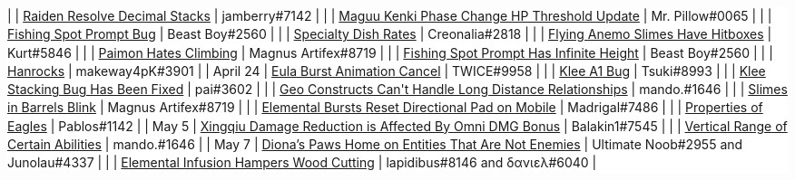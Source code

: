 |             | [Raiden Resolve Decimal Stacks](/evidence/characters/electro/raiden-shogun#raiden-resolve-decimal-stacks)                                                                               | jamberry\#7142                                                                                               |
|             | [Maguu Kenki Phase Change HP Threshold Update](/evidence/combat-mechanics/enemy-mechanics/enemy-interactions#maguu-kenki-phase-change-HP-threshold-update)                              | Mr. Pillow\#0065                                                                                             |
|             | [Fishing Spot Prompt Bug](/evidence/general-mechanics/bugs#fishing-spot-prompt-bug)                                                                                                     | Beast Boy\#2560                                                                                              |
|             | [Specialty Dish Rates](/evidence/general-mechanics/miscellaneous-entries#specialty-dish-rates)                                                                                          | Creonalia\#2818                                                                                              |
|             | [Flying Anemo Slimes Have Hitboxes](/evidence/general-mechanics/overworld#flying-anemo-slimes-have-hitboxes)                                                                            | Kurt\#5846                                                                                                   |
|             | [Paimon Hates Climbing](/evidence/general-mechanics/overworld#paimon-hates-climbing)                                                                                                    | Magnus Artifex\#8719                                                                                         |
|             | [Fishing Spot Prompt Has Infinite Height](/evidence/general-mechanics/overworld#fishing-spot-prompt-has-infinite-height)                                                                | Beast Boy\#2560                                                                                              |
|             | [Hanrocks](/evidence/general-mechanics/overworld#hanrocks)                                                                                                                              | makeway4pK\#3901                                                                                             |
| April 24    | [Eula Burst Animation Cancel](/evidence/characters/cryo/eula#eula-Burst-animation-cancel)                                                                                               | TWICE\#9958                                                                                                  |
|             | [Klee A1 Bug](/evidence/characters/pyro/klee#klee-a-bug)                                                                                                                                | Tsuki\#8993                                                                                                  |
|             | [Klee Stacking Bug Has Been Fixed](/evidence/characters/pyro/klee#klee-stacking-bug-has-been-fixed)                                                                                     | pai\#3602                                                                                                    |
|             | [Geo Constructs Can't Handle Long Distance Relationships](/evidence/combat-mechanics/constructs-and-summons#geo-constructs-cant-handle-long-distance-relationships)                     | mando.\#1646                                                                                                 |
|             | [Slimes in Barrels Blink](/evidence/general-mechanics/miscellaneous-entries#slimes-in-barrels-blink)                                                                                    | Magnus Artifex\#8719                                                                                         |
|             | [Elemental Bursts Reset Directional Pad on Mobile](/evidence/general-mechanics/miscellaneous-entries#elemental-Bursts-reset-directional-pad-on-mobile)                                  | Madrigal\#7486                                                                                               |
|             | [Properties of Eagles](/evidence/general-mechanics/overworld#properties-of-eagles)                                                                                                      | Pablos\#1142                                                                                                 |
| May 5       | [Xingqiu Damage Reduction is Affected By Omni DMG Bonus](/evidence/characters/hydro/xingqiu#xingqiu-damage-reduction-is-affected-by-omni-damage-bonus)                               | Balakin1\#7545                                                                                               |
|             | [Vertical Range of Certain Abilities](/evidence/general-mechanics/miscellaneous-entries#vertical-range-of-certain-abilities)                                                            | mando.\#1646                                                                                                 |
| May 7       | [Diona’s Paws Home on Entities That Are Not Enemies](/evidence/characters/cryo/diona#dionas-paws-home-on-entities-that-are-not-enemies)                                                 | Ultimate Noob\#2955 and Junolau#4337                                                                         |
|             | [Elemental Infusion Hampers Wood Cutting](/evidence/general-mechanics/resources-and-efficiency#elemental-infusion-hampers-wood-cutting)                                                 | lapidibus#8146 and δανιελ#6040                                                                               |